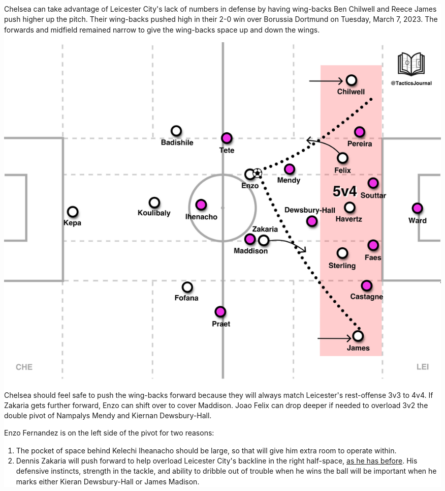 Chelsea can take advantage of Leicester City's lack of numbers in defense by having wing-backs Ben Chilwell and Reece James push higher up the pitch. Their wing-backs pushed high in their 2-0 win over Borussia Dortmund on Tuesday, March 7, 2023. The forwards and midfield remained narrow to give the wing-backs space up and down the wings.

![](/images/753B9B91-8876-4121-AE39-CE4536966748.jpeg)

Chelsea should feel safe to push the wing-backs forward because they will always match Leicester's rest-offense 3v3 to 4v4. If Zakaria gets further forward, Enzo can shift over to cover Maddison. Joao Felix can drop deeper if needed to overload 3v2 the double pivot of Nampalys Mendy and Kiernan Dewsbury-Hall.

Enzo Fernandez is on the left side of the pivot for two reasons:

1. The pocket of space behind Kelechi Iheanacho should be large, so that will give him extra room to operate within.
2. Dennis Zakaria will push forward to help overload Leicester City's backline in the right half-space, [as he has before](https://tacticsjournal.com/Zakaria-positional-movement-was-key-to-Chelsea-fluidity-vs-Bournemouth/). His defensive instincts, strength in the tackle, and ability to dribble out of trouble when he wins the ball will be important when he marks either Kieran Dewsbury-Hall or James Madison. 
